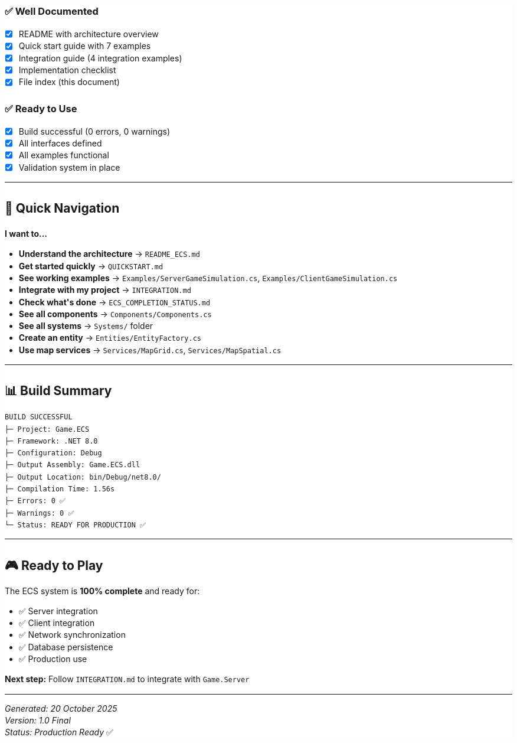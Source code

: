 ### ✅ Well Documented
- [x] README with architecture overview
- [x] Quick start guide with 7 examples
- [x] Integration guide (4 integration examples)
- [x] Implementation checklist
- [x] File index (this document)

### ✅ Ready to Use
- [x] Build successful (0 errors, 0 warnings)
- [x] All interfaces defined
- [x] All examples functional
- [x] Validation system in place

---

## 🚀 Quick Navigation

**I want to...**

- **Understand the architecture** → `README_ECS.md`
- **Get started quickly** → `QUICKSTART.md`
- **See working examples** → `Examples/ServerGameSimulation.cs`, `Examples/ClientGameSimulation.cs`
- **Integrate with my project** → `INTEGRATION.md`
- **Check what's done** → `ECS_COMPLETION_STATUS.md`
- **See all components** → `Components/Components.cs`
- **See all systems** → `Systems/` folder
- **Create an entity** → `Entities/EntityFactory.cs`
- **Use map services** → `Services/MapGrid.cs`, `Services/MapSpatial.cs`

---

## 📊 Build Summary

```
BUILD SUCCESSFUL
├─ Project: Game.ECS
├─ Framework: .NET 8.0
├─ Configuration: Debug
├─ Output Assembly: Game.ECS.dll
├─ Output Location: bin/Debug/net8.0/
├─ Compilation Time: 1.56s
├─ Errors: 0 ✅
├─ Warnings: 0 ✅
└─ Status: READY FOR PRODUCTION ✅
```

---

## 🎮 Ready to Play

The ECS system is **100% complete** and ready for:
- ✅ Server integration
- ✅ Client integration
- ✅ Network synchronization
- ✅ Database persistence
- ✅ Production use

**Next step:** Follow `INTEGRATION.md` to integrate with `Game.Server`

---

*Generated: 20 October 2025*  
*Version: 1.0 Final*  
*Status: Production Ready* ✅
